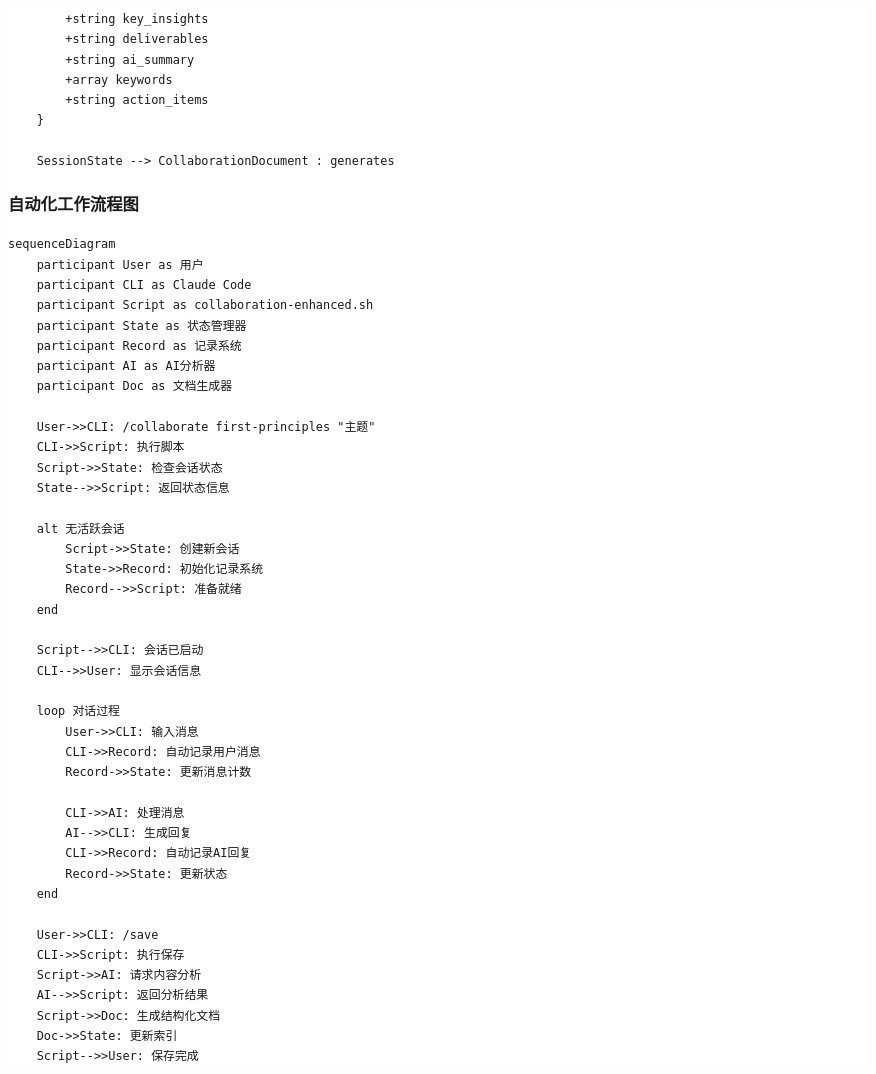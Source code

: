 ```mermaid
        +string key_insights
        +string deliverables
        +string ai_summary
        +array keywords
        +string action_items
    }

    SessionState --> CollaborationDocument : generates
```

### 自动化工作流程图

```mermaid
sequenceDiagram
    participant User as 用户
    participant CLI as Claude Code
    participant Script as collaboration-enhanced.sh
    participant State as 状态管理器
    participant Record as 记录系统
    participant AI as AI分析器
    participant Doc as 文档生成器

    User->>CLI: /collaborate first-principles "主题"
    CLI->>Script: 执行脚本
    Script->>State: 检查会话状态
    State-->>Script: 返回状态信息

    alt 无活跃会话
        Script->>State: 创建新会话
        State->>Record: 初始化记录系统
        Record-->>Script: 准备就绪
    end

    Script-->>CLI: 会话已启动
    CLI-->>User: 显示会话信息

    loop 对话过程
        User->>CLI: 输入消息
        CLI->>Record: 自动记录用户消息
        Record->>State: 更新消息计数

        CLI->>AI: 处理消息
        AI-->>CLI: 生成回复
        CLI->>Record: 自动记录AI回复
        Record->>State: 更新状态
    end

    User->>CLI: /save
    CLI->>Script: 执行保存
    Script->>AI: 请求内容分析
    AI-->>Script: 返回分析结果
    Script->>Doc: 生成结构化文档
    Doc->>State: 更新索引
    Script-->>User: 保存完成
```
